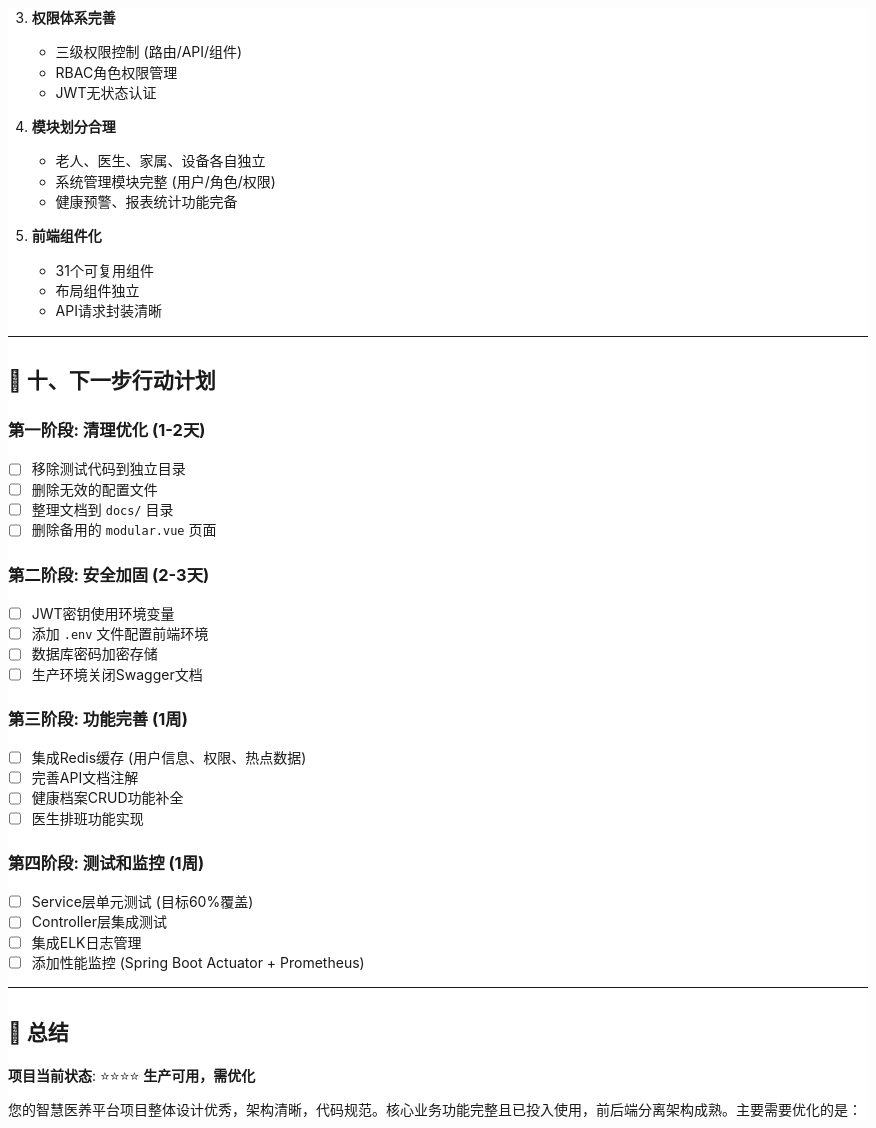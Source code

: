 3. **权限体系完善**
   - 三级权限控制 (路由/API/组件)
   - RBAC角色权限管理
   - JWT无状态认证

4. **模块划分合理**
   - 老人、医生、家属、设备各自独立
   - 系统管理模块完整 (用户/角色/权限)
   - 健康预警、报表统计功能完备

5. **前端组件化**
   - 31个可复用组件
   - 布局组件独立
   - API请求封装清晰

---

## 🚀 十、下一步行动计划

### 第一阶段: 清理优化 (1-2天)
- [ ] 移除测试代码到独立目录
- [ ] 删除无效的配置文件
- [ ] 整理文档到 `docs/` 目录
- [ ] 删除备用的 `modular.vue` 页面

### 第二阶段: 安全加固 (2-3天)
- [ ] JWT密钥使用环境变量
- [ ] 添加 `.env` 文件配置前端环境
- [ ] 数据库密码加密存储
- [ ] 生产环境关闭Swagger文档

### 第三阶段: 功能完善 (1周)
- [ ] 集成Redis缓存 (用户信息、权限、热点数据)
- [ ] 完善API文档注解
- [ ] 健康档案CRUD功能补全
- [ ] 医生排班功能实现

### 第四阶段: 测试和监控 (1周)
- [ ] Service层单元测试 (目标60%覆盖)
- [ ] Controller层集成测试
- [ ] 集成ELK日志管理
- [ ] 添加性能监控 (Spring Boot Actuator + Prometheus)

---

## 📝 总结

**项目当前状态**: ⭐⭐⭐⭐ **生产可用，需优化**

您的智慧医养平台项目整体设计优秀，架构清晰，代码规范。核心业务功能完整且已投入使用，前后端分离架构成熟。主要需要优化的是：
